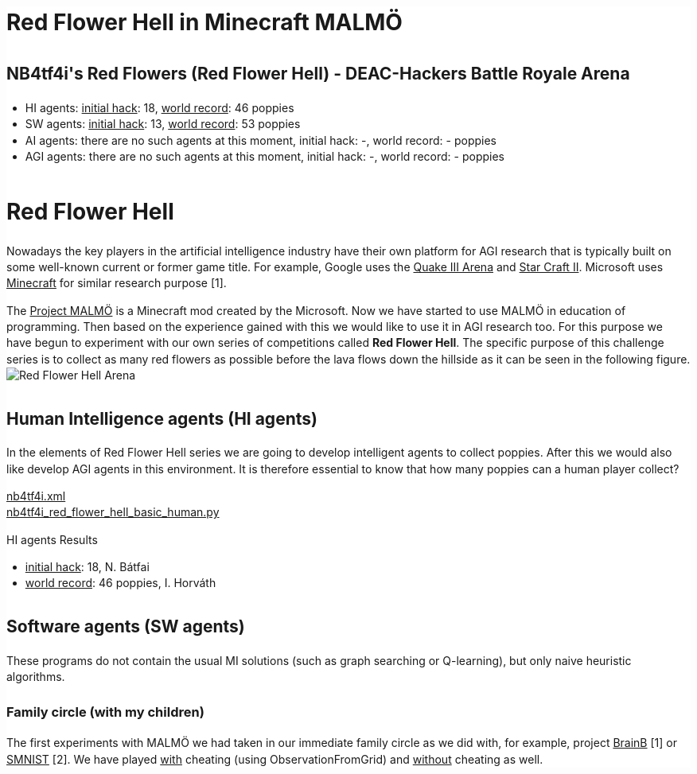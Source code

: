 Red Flower Hell in Minecraft MALMÖ
==================================
NB4tf4i's Red Flowers (Red Flower Hell) - DEAC-Hackers Battle Royale Arena
--------------------------------------------------------------------------

* HI agents: [initial hack](https://youtu.be/SQSoLiRM1MQ): 18,  [world record](https://youtu.be/8yLmkjc2OiI): 46 poppies
* SW agents: [initial hack](https://youtu.be/WaXQtsc1tHQ): 13, [world record](https://youtu.be/trvcZtFgXdQ): 53 poppies
* AI agents: there are no such agents at this moment, initial hack: -, world record: - poppies
* AGI agents: there are no such agents at this moment, initial hack: -, world record: - poppies

# Red Flower Hell
Nowadays the key players in the artificial intelligence industry have their own platform for AGI research that is typically built on some well-known current or former game title. For example, Google uses the [Quake III Arena](https://github.com/deepmind/lab) and [Star Craft II](https://github.com/deepmind/pysc2).
Microsoft uses [Minecraft](https://www.microsoft.com/en-us/research/project/project-malmo/) for similar research purpose [1].

The [Project MALMÖ](https://github.com/Microsoft/malmo) is a Minecraft mod created by the Microsoft. Now we have started to use MALMÖ in education of programming. Then based on the experience gained with this we would like to use it in AGI research too. For this purpose we have begun to experiment with our own series of competitions called **Red Flower Hell**. The specific purpose of this challenge series is to collect as many red flowers as possible before the lava flows down the hillside as it can be seen in the following figure. ![Red Flower Hell Arena](RFHarena.png "Red Flower Hell Arena")

## Human Intelligence agents (HI agents)
In the elements of Red Flower Hell series we are going to develop intelligent agents to collect poppies. After this we would also like develop AGI agents in this environment. It is therefore essential to know that how many poppies can a human player collect?

[nb4tf4i.xml](nb4tf4i.xml)  
[nb4tf4i_red_flower_hell_basic_human.py](nb4tf4i_red_flower_hell_basic_human.py)

HI agents Results

* [initial hack](https://youtu.be/SQSoLiRM1MQ): 18, N. Bátfai
* [world record](https://youtu.be/8yLmkjc2OiI): 46 poppies, I. Horváth

## Software agents (SW agents)
These programs do not contain the usual MI solutions (such as graph searching or Q-learning), but only naive heuristic algorithms.

### Family circle (with my children)

The first experiments with MALMÖ  we had taken in our immediate family circle as we did with, for example,  project [BrainB](https://www.twitch.tv/videos/139186614) [1] or [SMNIST](https://youtu.be/-tSRwJgVpJk) [2]. We have played  [with](https://youtu.be/bAPSu3Rndi8) cheating (using ObservationFromGrid) and [without](https://youtu.be/x52iPOwwMn4) cheating as well.
